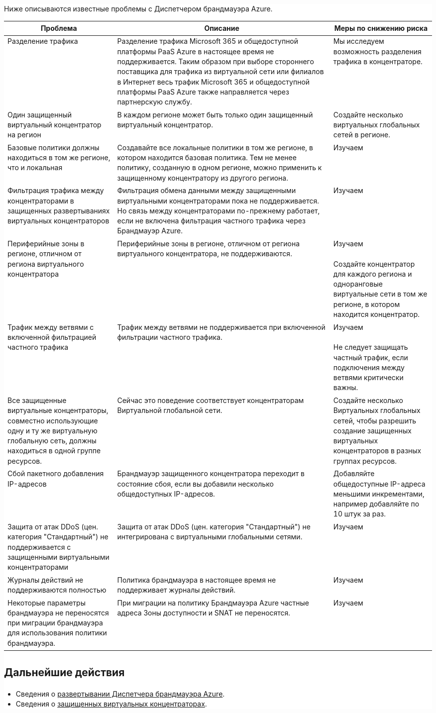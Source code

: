 Ниже описываются известные проблемы с Диспетчером брандмауэра Azure.

|Проблема  |Описание  |Меры по снижению риска  |
|---------|---------|---------|
|Разделение трафика|Разделение трафика Microsoft 365 и общедоступной платформы PaaS Azure в настоящее время не поддерживается. Таким образом при выборе стороннего поставщика для трафика из виртуальной сети или филиалов в Интернет весь трафик Microsoft 365 и общедоступной платформы PaaS Azure также направляется через партнерскую службу.|Мы исследуем возможность разделения трафика в концентраторе.
|Один защищенный виртуальный концентратор на регион|В каждом регионе может быть только один защищенный виртуальный концентратор.|Создайте несколько виртуальных глобальных сетей в регионе.|
|Базовые политики должны находиться в том же регионе, что и локальная|Создавайте все локальные политики в том же регионе, в котором находится базовая политика. Тем не менее политику, созданную в одном регионе, можно применить к защищенному концентратору из другого региона.|Изучаем|
|Фильтрация трафика между концентраторами в защищенных развертываниях виртуальных концентраторов|Фильтрация обмена данными между защищенными виртуальными концентраторами пока не поддерживается. Но связь между концентраторами по-прежнему работает, если не включена фильтрация частного трафика через Брандмауэр Azure.|Изучаем|
|Периферийные зоны в регионе, отличном от региона виртуального концентратора|Периферийные зоны в регионе, отличном от региона виртуального концентратора, не поддерживаются.|Изучаем<br><br>Создайте концентратор для каждого региона и одноранговые виртуальные сети в том же регионе, в котором находится концентратор.|
|Трафик между ветвями с включенной фильтрацией частного трафика|Трафик между ветвями не поддерживается при включенной фильтрации частного трафика. |Изучаем<br><br>Не следует защищать частный трафик, если подключения между ветвями критически важны.|
|Все защищенные виртуальные концентраторы, совместно использующие одну и ту же виртуальную глобальную сеть, должны находиться в одной группе ресурсов.|Сейчас это поведение соответствует концентраторам Виртуальной глобальной сети.|Создайте несколько Виртуальных глобальных сетей, чтобы разрешить создание защищенных виртуальных концентраторов в разных группах ресурсов.|
|Сбой пакетного добавления IP-адресов|Брандмауэр защищенного концентратора переходит в состояние сбоя, если вы добавили несколько общедоступных IP-адресов.|Добавляйте общедоступные IP-адреса меньшими инкрементами, например добавляйте по 10 штук за раз.|
|Защита от атак DDoS (цен. категория "Стандартный") не поддерживается с защищенными виртуальными концентраторами|Защита от атак DDoS (цен. категория "Стандартный") не интегрирована с виртуальными глобальными сетями.|Изучаем|
|Журналы действий не поддерживаются полностью|Политика брандмауэра в настоящее время не поддерживает журналы действий.|Изучаем|
|Некоторые параметры брандмауэра не переносятся при миграции брандмауэра для использования политики брандмауэра.|При миграции на политику Брандмауэра Azure частные адреса Зоны доступности и SNAT не переносятся.|Изучаем| 

## <a name="next-steps"></a>Дальнейшие действия

- Сведения о [развертывании Диспетчера брандмауэра Azure](deployment-overview.md).
- Сведения о [защищенных виртуальных концентраторах](secured-virtual-hub.md).
